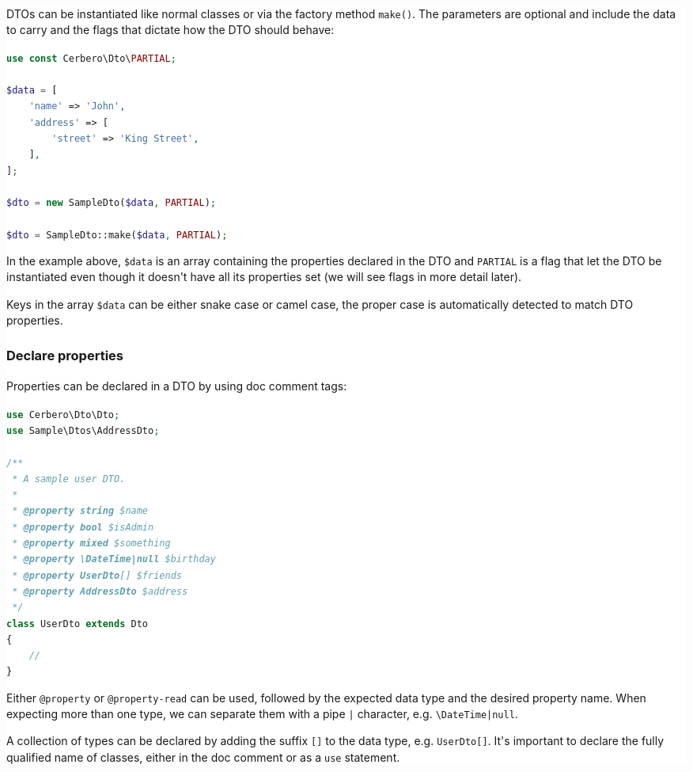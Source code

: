 DTOs can be instantiated like normal classes or via the factory method `make()`. The parameters are optional and include the data to carry and the flags that dictate how the DTO should behave:

``` php
use const Cerbero\Dto\PARTIAL;

$data = [
    'name' => 'John',
    'address' => [
        'street' => 'King Street',
    ],
];

$dto = new SampleDto($data, PARTIAL);

$dto = SampleDto::make($data, PARTIAL);
```

In the example above, `$data` is an array containing the properties declared in the DTO and `PARTIAL` is a flag that let the DTO be instantiated even though it doesn't have all its properties set (we will see flags in more detail later).

Keys in the array `$data` can be either snake case or camel case, the proper case is automatically detected to match DTO properties.


### Declare properties

Properties can be declared in a DTO by using doc comment tags:

```php
use Cerbero\Dto\Dto;
use Sample\Dtos\AddressDto;

/**
 * A sample user DTO.
 *
 * @property string $name
 * @property bool $isAdmin
 * @property mixed $something
 * @property \DateTime|null $birthday
 * @property UserDto[] $friends
 * @property AddressDto $address
 */
class UserDto extends Dto
{
    //
}
```

Either `@property` or `@property-read` can be used, followed by the expected data type and the desired property name. When expecting more than one type, we can separate them with a pipe `|` character, e.g. `\DateTime|null`.

A collection of types can be declared by adding the suffix `[]` to the data type, e.g. `UserDto[]`. It's important to declare the fully qualified name of classes, either in the doc comment or as a `use` statement.
